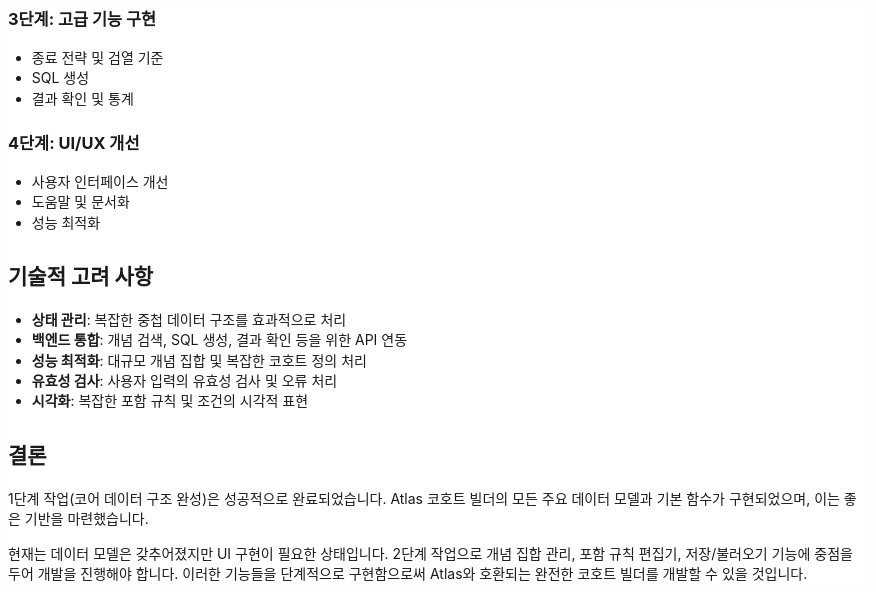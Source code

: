 ### 3단계: 고급 기능 구현
- 종료 전략 및 검열 기준
- SQL 생성
- 결과 확인 및 통계

### 4단계: UI/UX 개선
- 사용자 인터페이스 개선
- 도움말 및 문서화
- 성능 최적화

## 기술적 고려 사항

- **상태 관리**: 복잡한 중첩 데이터 구조를 효과적으로 처리
- **백엔드 통합**: 개념 검색, SQL 생성, 결과 확인 등을 위한 API 연동
- **성능 최적화**: 대규모 개념 집합 및 복잡한 코호트 정의 처리
- **유효성 검사**: 사용자 입력의 유효성 검사 및 오류 처리
- **시각화**: 복잡한 포함 규칙 및 조건의 시각적 표현

## 결론

1단계 작업(코어 데이터 구조 완성)은 성공적으로 완료되었습니다. Atlas 코호트 빌더의 모든 주요 데이터 모델과 기본 함수가 구현되었으며, 이는 좋은 기반을 마련했습니다. 

현재는 데이터 모델은 갖추어졌지만 UI 구현이 필요한 상태입니다. 2단계 작업으로 개념 집합 관리, 포함 규칙 편집기, 저장/불러오기 기능에 중점을 두어 개발을 진행해야 합니다. 이러한 기능들을 단계적으로 구현함으로써 Atlas와 호환되는 완전한 코호트 빌더를 개발할 수 있을 것입니다.